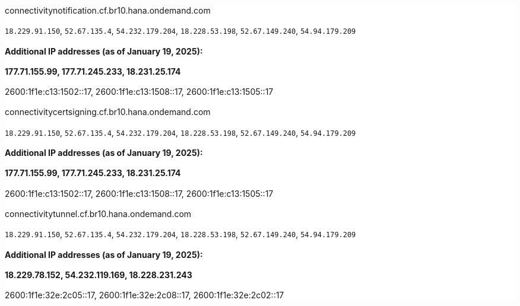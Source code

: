 connectivitynotification.cf.br10.hana.ondemand.com

</td>
<td valign="top">

`18.229.91.150`, `52.67.135.4`, `54.232.179.204`, `18.228.53.198`, `52.67.149.240`, `54.94.179.209`

**Additional IP addresses \(as of January 19, 2025\):**

**177.71.155.99, 177.71.245.233, 18.231.25.174**

</td>
<td valign="top">

2600:1f1e:c13:1502::17, 2600:1f1e:c13:1508::17, 2600:1f1e:c13:1505::17

</td>
</tr>
<tr>
<td valign="top" colspan="2">

connectivitycertsigning.cf.br10.hana.ondemand.com

</td>
<td valign="top">

`18.229.91.150`, `52.67.135.4`, `54.232.179.204`, `18.228.53.198`, `52.67.149.240`, `54.94.179.209`

**Additional IP addresses \(as of January 19, 2025\):**

**177.71.155.99, 177.71.245.233, 18.231.25.174**

</td>
<td valign="top">

2600:1f1e:c13:1502::17, 2600:1f1e:c13:1508::17, 2600:1f1e:c13:1505::17

</td>
</tr>
<tr>
<td valign="top" colspan="2">

connectivitytunnel.cf.br10.hana.ondemand.com

</td>
<td valign="top">

`18.229.91.150`, `52.67.135.4`, `54.232.179.204`, `18.228.53.198`, `52.67.149.240`, `54.94.179.209`

**Additional IP addresses \(as of January 19, 2025\):**

**18.229.78.152, 54.232.119.169, 18.228.231.243**

</td>
<td valign="top">

2600:1f1e:32e:2c05::17, 2600:1f1e:32e:2c08::17, 2600:1f1e:32e:2c02::17

</td>
</tr>
<tr>
<td valign="top" rowspan="3">

